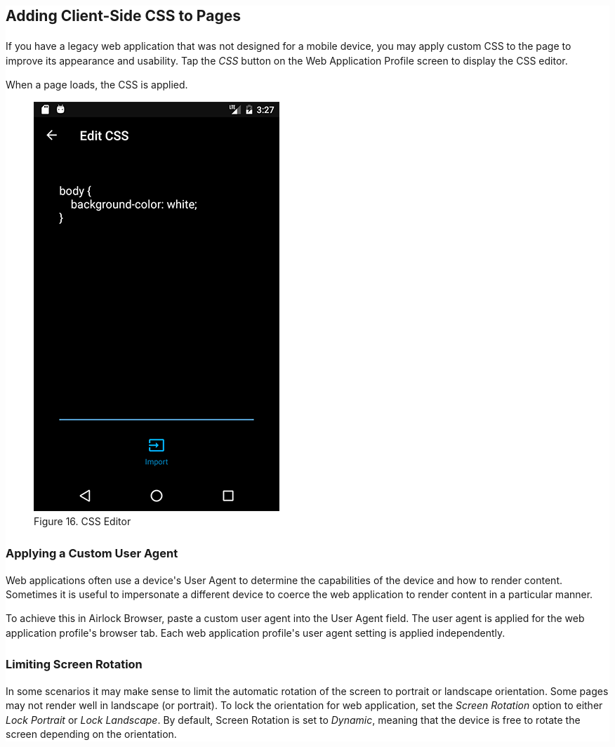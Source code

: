 ## Adding Client-Side CSS to Pages
If you have a legacy web application that was not designed for a mobile device, you may apply custom CSS to the page to improve its appearance and usability. Tap the *CSS* button on the Web Application Profile screen to display the CSS editor.

When a page loads, the CSS is applied.

<figure><img src='Images/Css.png'><figcaption>Figure 16. CSS Editor</figcaption></figure>

### Applying a Custom User Agent
Web applications often use a device's User Agent to determine the capabilities of the device and how to render content. Sometimes it is useful to impersonate a different device to coerce the web application to render content in a particular manner. 

To achieve this in Airlock Browser, paste a custom user agent into the User Agent field. The user agent is applied for the web application profile's browser tab. Each web application profile's user agent setting is applied independently.

### Limiting Screen Rotation
In some scenarios it may make sense to limit the automatic rotation of the screen to portrait or landscape orientation. Some pages may not render well in landscape (or portrait). To lock the orientation for web application, set the *Screen Rotation* option to either *Lock Portrait* or *Lock Landscape*. By default, Screen Rotation is set to *Dynamic*, meaning that the device is free to rotate the screen depending on the orientation.
